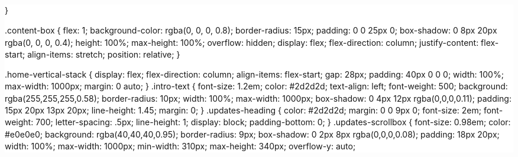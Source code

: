   }

  .content-box {
    flex: 1;
    background-color: rgba(0, 0, 0, 0.8);
    border-radius: 15px;
    padding: 0 0 25px 0;
    box-shadow: 0 8px 20px rgba(0, 0, 0, 0.4);
    height: 100%;
    max-height: 100%;
    overflow: hidden;
    display: flex;
    flex-direction: column;
    justify-content: flex-start;
    align-items: stretch;
    position: relative;
  }

  .home-vertical-stack {
    display: flex;
    flex-direction: column;
    align-items: flex-start;
    gap: 28px;
    padding: 40px 0 0 0;
    width: 100%;
    max-width: 1000px;
    margin: 0 auto;
  }
  .intro-text {
    font-size: 1.2em;
    color: #2d2d2d;
    text-align: left;
    font-weight: 500;
    background: rgba(255,255,255,0.58);
    border-radius: 10px;
    width: 100%;
    max-width: 1000px;
    box-shadow: 0 4px 12px rgba(0,0,0,0.11);
    padding: 15px 20px 13px 20px;
    line-height: 1.45;
    margin: 0;
  }
  .updates-heading {
    color: #2d2d2d;
    margin: 0 0 9px 0;
    font-size: 2em;
    font-weight: 700;
    letter-spacing: .5px;
    line-height: 1;
    display: block;
    padding-bottom: 0;
  }
  .updates-scrollbox {
    font-size: 0.98em;
    color: #e0e0e0;
    background: rgba(40,40,40,0.95);
    border-radius: 9px;
    box-shadow: 0 2px 8px rgba(0,0,0,0.08);
    padding: 18px 20px;
    width: 100%;
    max-width: 1000px;
    min-width: 310px;
    max-height: 340px;
    overflow-y: auto;